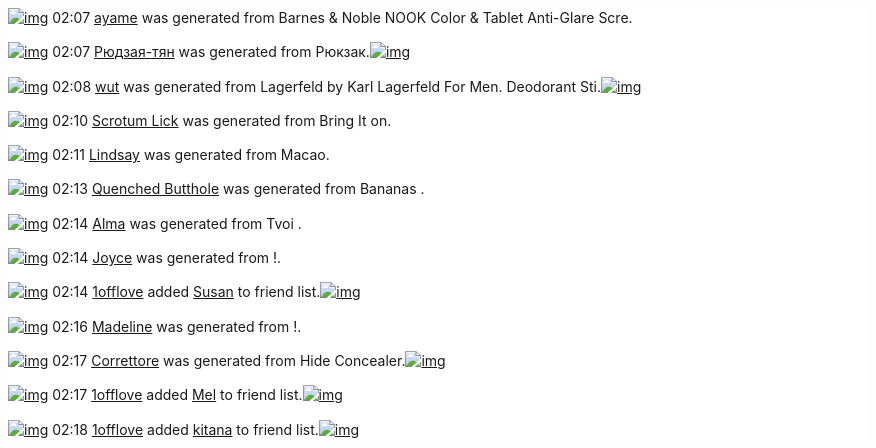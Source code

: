 [![img](http://www.deviantsart.com/2b6kdnj.png)](http://www.barcodekanojo.com/kanojo/3166628/ayame) 02:07 [ayame](http://www.barcodekanojo.com/kanojo/3166628/ayame) was generated from Barnes &amp; Noble NOOK Color &amp; Tablet Anti-Glare Scre.

[![img](http://www.deviantsart.com/37fm5q0.png)](http://www.barcodekanojo.com/kanojo/3166629/%D0%A0%D1%8E%D0%B4%D0%B7%D0%B0%D1%8F-%D1%82%D1%8F%D0%BD) 02:07 [Рюдзая-тян](http://www.barcodekanojo.com/kanojo/3166629/%D0%A0%D1%8E%D0%B4%D0%B7%D0%B0%D1%8F-%D1%82%D1%8F%D0%BD) was generated from Рюкзак.[![img](http://www.deviantsart.com/1tmvivq.jpeg)](http://www.barcodekanojo.com/product_images/barcode/5967560/1414429595/50x50x,PD0,PA0,PD1,P8E,PD0,PBA,PD0,PB7,PD0,PB0,PD0,PBA.jpg,qw=88,ah=88.pagespeed.ic.LQ_L2-nmzj.jpg) 

[![img](http://www.deviantsart.com/3t625nb.png)](http://www.barcodekanojo.com/kanojo/3166630/wut) 02:08 [wut](http://www.barcodekanojo.com/kanojo/3166630/wut) was generated from Lagerfeld by Karl Lagerfeld For Men. Deodorant Sti.[![img](http://www.deviantsart.com/3jttg8.jpeg)](http://www.barcodekanojo.com/product_images/barcode/5967561/1414429629/50x50xLagerfeld,P20by,P20Karl,P20Lagerfeld,P20For,P20Men.,P20Deodorant,P20Sti.jpg,qw=88,ah=88.pagespeed.ic.7lnhPx6VPz.jpg) 

[![img](http://www.deviantsart.com/1suri84.png)](http://www.barcodekanojo.com/kanojo/3166631/Scrotum%20Lick) 02:10 [Scrotum Lick](http://www.barcodekanojo.com/kanojo/3166631/Scrotum%20Lick) was generated from Bring It on.

[![img](http://www.deviantsart.com/2sg8v7v.png)](http://www.barcodekanojo.com/kanojo/3166632/Lindsay) 02:11 [Lindsay](http://www.barcodekanojo.com/kanojo/3166632/Lindsay) was generated from Macao.

[![img](http://www.deviantsart.com/3dgdpm1.png)](http://www.barcodekanojo.com/kanojo/3166633/Quenched%20Butthole) 02:13 [Quenched Butthole](http://www.barcodekanojo.com/kanojo/3166633/Quenched%20Butthole) was generated from Bananas .

[![img](http://www.deviantsart.com/1n9v4i3.png)](http://www.barcodekanojo.com/kanojo/3166634/Alma) 02:14 [Alma](http://www.barcodekanojo.com/kanojo/3166634/Alma) was generated from Tvoi .

[![img](http://www.deviantsart.com/3vqvr2j.png)](http://www.barcodekanojo.com/kanojo/3166635/Joyce) 02:14 [Joyce](http://www.barcodekanojo.com/kanojo/3166635/Joyce) was generated from !.

[![img](http://www.deviantsart.com/1j7ave4.jpeg)](http://www.barcodekanojo.com/user/445372/1offlove) 02:14 [1offlove](http://www.barcodekanojo.com/user/445372/1offlove) added [Susan](http://www.barcodekanojo.com/kanojo/2460415/Susan) to friend list.[![img](http://www.deviantsart.com/3vsn9r1.png)](http://www.barcodekanojo.com/kanojo/2460415/Susan) 

[![img](http://www.deviantsart.com/3rnm1td.png)](http://www.barcodekanojo.com/kanojo/3166636/Madeline) 02:16 [Madeline](http://www.barcodekanojo.com/kanojo/3166636/Madeline) was generated from !.

[![img](http://www.deviantsart.com/2k34do7.png)](http://www.barcodekanojo.com/kanojo/3166637/Correttore) 02:17 [Correttore](http://www.barcodekanojo.com/kanojo/3166637/Correttore) was generated from Hide Concealer.[![img](http://www.deviantsart.com/ave1c8.jpeg)](http://www.barcodekanojo.com/product_images/barcode/5967569/1414430171/Hide%20Concealer.jpg) 

[![img](http://www.deviantsart.com/1j7ave4.jpeg)](http://www.barcodekanojo.com/user/445372/1offlove) 02:17 [1offlove](http://www.barcodekanojo.com/user/445372/1offlove) added [Mel](http://www.barcodekanojo.com/kanojo/1512751/Mel) to friend list.[![img](http://www.deviantsart.com/v3cgno.png)](http://www.barcodekanojo.com/kanojo/1512751/Mel) 

[![img](http://www.deviantsart.com/1j7ave4.jpeg)](http://www.barcodekanojo.com/user/445372/1offlove) 02:18 [1offlove](http://www.barcodekanojo.com/user/445372/1offlove) added [kitana](http://www.barcodekanojo.com/kanojo/2635603/kitana) to friend list.[![img](http://www.deviantsart.com/1a82vg6.png)](http://www.barcodekanojo.com/kanojo/2635603/kitana) 
